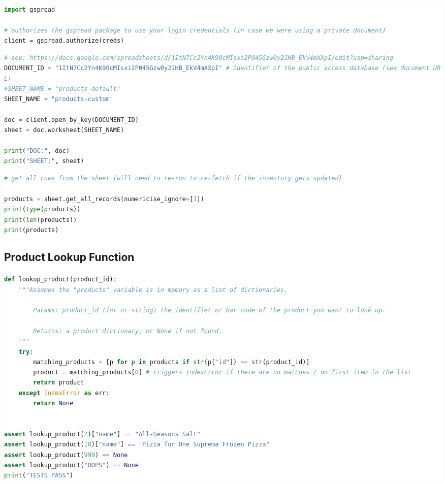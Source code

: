 ```py
import gspread

# authorizes the gspread package to use your login credentials (in case we were using a private document)
client = gspread.authorize(creds)
```

```py
# see: https://docs.google.com/spreadsheets/d/1ItN7Cc2Yn4K90cMIsxi2P045Gzw0y2JHB_EkV4mXXpI/edit?usp=sharing
DOCUMENT_ID = "1ItN7Cc2Yn4K90cMIsxi2P045Gzw0y2JHB_EkV4mXXpI" # identifier of the public access database (see document URL)
#SHEET_NAME = "products-default"
SHEET_NAME = "products-custom"

doc = client.open_by_key(DOCUMENT_ID)
sheet = doc.worksheet(SHEET_NAME)

print("DOC:", doc)
print("SHEET:", sheet)
```

```py
# get all rows from the sheet (will need to re-run to re-fetch if the inventory gets updated)

products = sheet.get_all_records(numericise_ignore=[1])
print(type(products))
print(len(products))
print(products)
```

## Product Lookup Function

```py
def lookup_product(product_id):
    """Assumes the "products" variable is in memory as a list of dictionaries.

        Params: product_id (int or string) the identifier or bar code of the product you want to look up.

        Returns: a product dictionary, or None if not found.
    """
    try:
        matching_products = [p for p in products if str(p["id"]) == str(product_id)]
        product = matching_products[0] # triggers IndexError if there are no matches / no first item in the list
        return product
    except IndexError as err:
        return None


assert lookup_product(2)["name"] == "All-Seasons Salt"
assert lookup_product(18)["name"] == "Pizza for One Suprema Frozen Pizza"
assert lookup_product(999) == None
assert lookup_product("OOPS") == None
print("TESTS PASS")
```
